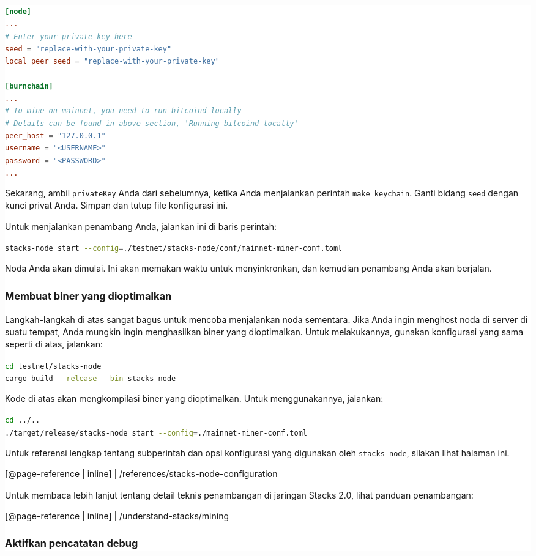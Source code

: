 ```toml
[node]
...
# Enter your private key here
seed = "replace-with-your-private-key"
local_peer_seed = "replace-with-your-private-key"

[burnchain]
...
# To mine on mainnet, you need to run bitcoind locally
# Details can be found in above section, 'Running bitcoind locally'
peer_host = "127.0.0.1"
username = "<USERNAME>"
password = "<PASSWORD>"
...
```

Sekarang, ambil `privateKey` Anda dari sebelumnya, ketika Anda menjalankan perintah `make_keychain`. Ganti bidang `seed` dengan kunci privat Anda. Simpan dan tutup file konfigurasi ini.

Untuk menjalankan penambang Anda, jalankan ini di baris perintah:

```bash
stacks-node start --config=./testnet/stacks-node/conf/mainnet-miner-conf.toml
```

Noda Anda akan dimulai. Ini akan memakan waktu untuk menyinkronkan, dan kemudian penambang Anda akan berjalan.

### Membuat biner yang dioptimalkan

Langkah-langkah di atas sangat bagus untuk mencoba menjalankan noda sementara. Jika Anda ingin menghost noda di server di suatu tempat, Anda mungkin ingin menghasilkan biner yang dioptimalkan. Untuk melakukannya, gunakan konfigurasi yang sama seperti di atas, jalankan:

```bash
cd testnet/stacks-node
cargo build --release --bin stacks-node
```

Kode di atas akan mengkompilasi biner yang dioptimalkan. Untuk menggunakannya, jalankan:

```bash
cd ../..
./target/release/stacks-node start --config=./mainnet-miner-conf.toml
```

Untuk referensi lengkap tentang subperintah dan opsi konfigurasi yang digunakan oleh `stacks-node`, silakan lihat halaman ini.

[@page-reference | inline] | /references/stacks-node-configuration

Untuk membaca lebih lanjut tentang detail teknis penambangan di jaringan Stacks 2.0, lihat panduan penambangan:

[@page-reference | inline] | /understand-stacks/mining

### Aktifkan pencatatan debug
